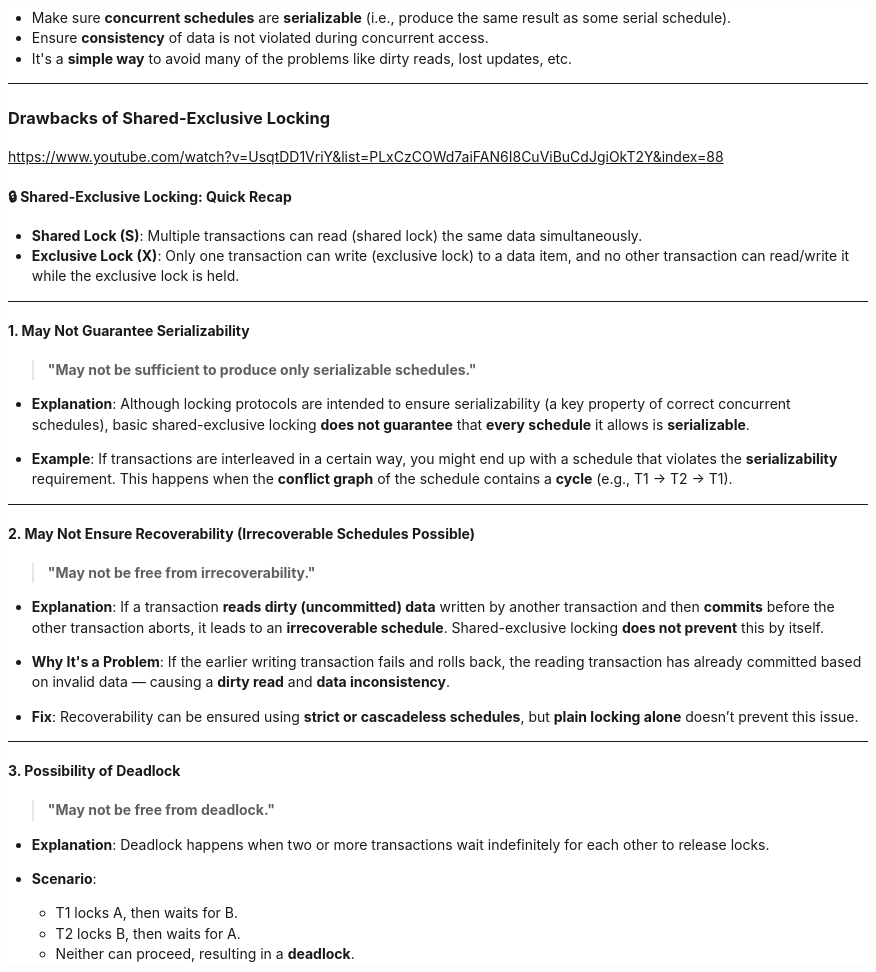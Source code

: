 - Make sure **concurrent schedules** are **serializable** (i.e., produce the same result as some serial schedule).
- Ensure **consistency** of data is not violated during concurrent access.
- It's a **simple way** to avoid many of the problems like dirty reads, lost updates, etc.
---
### Drawbacks of Shared-Exclusive Locking

https://www.youtube.com/watch?v=UsqtDD1VriY&list=PLxCzCOWd7aiFAN6I8CuViBuCdJgiOkT2Y&index=88

#### 🔒 Shared-Exclusive Locking: Quick Recap

- **Shared Lock (S)**: Multiple transactions can read (shared lock) the same data simultaneously.
- **Exclusive Lock (X)**: Only one transaction can write (exclusive lock) to a data item, and no other transaction can read/write it while the exclusive lock is held.

---
#### 1. **May Not Guarantee Serializability**

> **"May not be sufficient to produce only serializable schedules."**

- **Explanation**: Although locking protocols are intended to ensure serializability (a key property of correct concurrent schedules), basic shared-exclusive locking **does not guarantee** that **every schedule** it allows is **serializable**.
    
- **Example**: If transactions are interleaved in a certain way, you might end up with a schedule that violates the **serializability** requirement. This happens when the **conflict graph** of the schedule contains a **cycle** (e.g., T1 → T2 → T1).

---
#### 2. **May Not Ensure Recoverability (Irrecoverable Schedules Possible)**

> **"May not be free from irrecoverability."**

- **Explanation**: If a transaction **reads dirty (uncommitted) data** written by another transaction and then **commits** before the other transaction aborts, it leads to an **irrecoverable schedule**. Shared-exclusive locking **does not prevent** this by itself.
    
- **Why It's a Problem**: If the earlier writing transaction fails and rolls back, the reading transaction has already committed based on invalid data — causing a **dirty read** and **data inconsistency**.
    
- **Fix**: Recoverability can be ensured using **strict or cascadeless schedules**, but **plain locking alone** doesn’t prevent this issue.
  
---
#### 3. **Possibility of Deadlock**

> **"May not be free from deadlock."**

- **Explanation**: Deadlock happens when two or more transactions wait indefinitely for each other to release locks.
  
- **Scenario**:
    
    - T1 locks A, then waits for B.
    - T2 locks B, then waits for A.
    - Neither can proceed, resulting in a **deadlock**.
        
